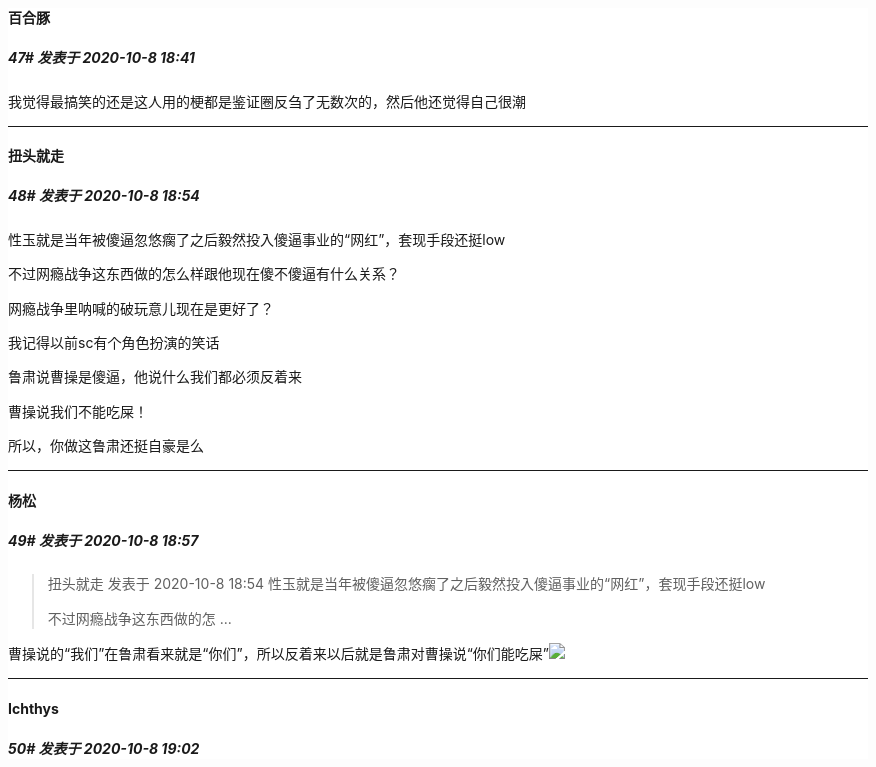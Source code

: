 ####  百合豚  
##### 47#       发表于 2020-10-8 18:41




我觉得最搞笑的还是这人用的梗都是鉴证圈反刍了无数次的，然后他还觉得自己很潮







*****

####  扭头就走  
##### 48#       发表于 2020-10-8 18:54




性玉就是当年被傻逼忽悠瘸了之后毅然投入傻逼事业的“网红”，套现手段还挺low


不过网瘾战争这东西做的怎么样跟他现在傻不傻逼有什么关系？

网瘾战争里呐喊的破玩意儿现在是更好了？


我记得以前sc有个角色扮演的笑话

鲁肃说曹操是傻逼，他说什么我们都必须反着来

曹操说我们不能吃屎！


所以，你做这鲁肃还挺自豪是么







*****

####  杨松  
##### 49#       发表于 2020-10-8 18:57



<blockquote>扭头就走 发表于 2020-10-8 18:54
性玉就是当年被傻逼忽悠瘸了之后毅然投入傻逼事业的“网红”，套现手段还挺low


不过网瘾战争这东西做的怎 ...</blockquote>
曹操说的“我们”在鲁肃看来就是“你们”，所以反着来以后就是鲁肃对曹操说“你们能吃屎”<img src="https://static.saraba1st.com/image/smiley/face2017/067.png" referrerpolicy="no-referrer">







*****

####  Ichthys  
##### 50#       发表于 2020-10-8 19:02
